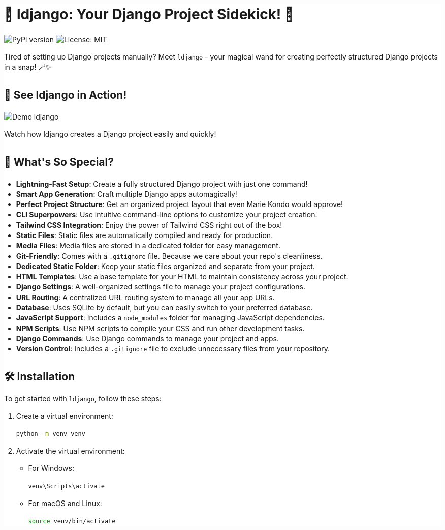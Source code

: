 # 🐍 ldjango: Your Django Project Sidekick! 🚀

[![PyPI version](https://badge.fury.io/py/ldjango.svg)](https://badge.fury.io/py/ldjango)
[![License: MIT](https://img.shields.io/badge/License-MIT-yellow.svg)](https://opensource.org/licenses/MIT)

Tired of setting up Django projects manually? Meet `ldjango` - your magical wand for creating perfectly structured Django projects in a snap! 🪄✨


## 🎥 See ldjango in Action!

![Demo ldjango](https://raw.githubusercontent.com/lrndwy/ldjango/main/Screen%20Recording%20Sept%2026%20(1).gif)

Watch how ldjango creates a Django project easily and quickly!



## 🌟 What's So Special?

- **Lightning-Fast Setup**: Create a fully structured Django project with just one command!
- **Smart App Generation**: Craft multiple Django apps automagically!
- **Perfect Project Structure**: Get an organized project layout that even Marie Kondo would approve!
- **CLI Superpowers**: Use intuitive command-line options to customize your project creation.
- **Tailwind CSS Integration**: Enjoy the power of Tailwind CSS right out of the box!
- **Static Files**: Static files are automatically compiled and ready for production.
- **Media Files**: Media files are stored in a dedicated folder for easy management.
- **Git-Friendly**: Comes with a `.gitignore` file. Because we care about your repo's cleanliness.
- **Dedicated Static Folder**: Keep your static files organized and separate from your project.
- **HTML Templates**: Use a base template for your HTML to maintain consistency across your project.
- **Django Settings**: A well-organized settings file to manage your project configurations.
- **URL Routing**: A centralized URL routing system to manage all your app URLs.
- **Database**: Uses SQLite by default, but you can easily switch to your preferred database.
- **JavaScript Support**: Includes a `node_modules` folder for managing JavaScript dependencies.
- **NPM Scripts**: Use NPM scripts to compile your CSS and run other development tasks.
- **Django Commands**: Use Django commands to manage your project and apps.
- **Version Control**: Includes a `.gitignore` file to exclude unnecessary files from your repository.


## 🛠️ Installation

To get started with `ldjango`, follow these steps:

1. Create a virtual environment:
   ```bash
   python -m venv venv
   ```

2. Activate the virtual environment:
   - For Windows:
     ```bash
     venv\Scripts\activate
     ```
   - For macOS and Linux:
     ```bash
     source venv/bin/activate
     ```
